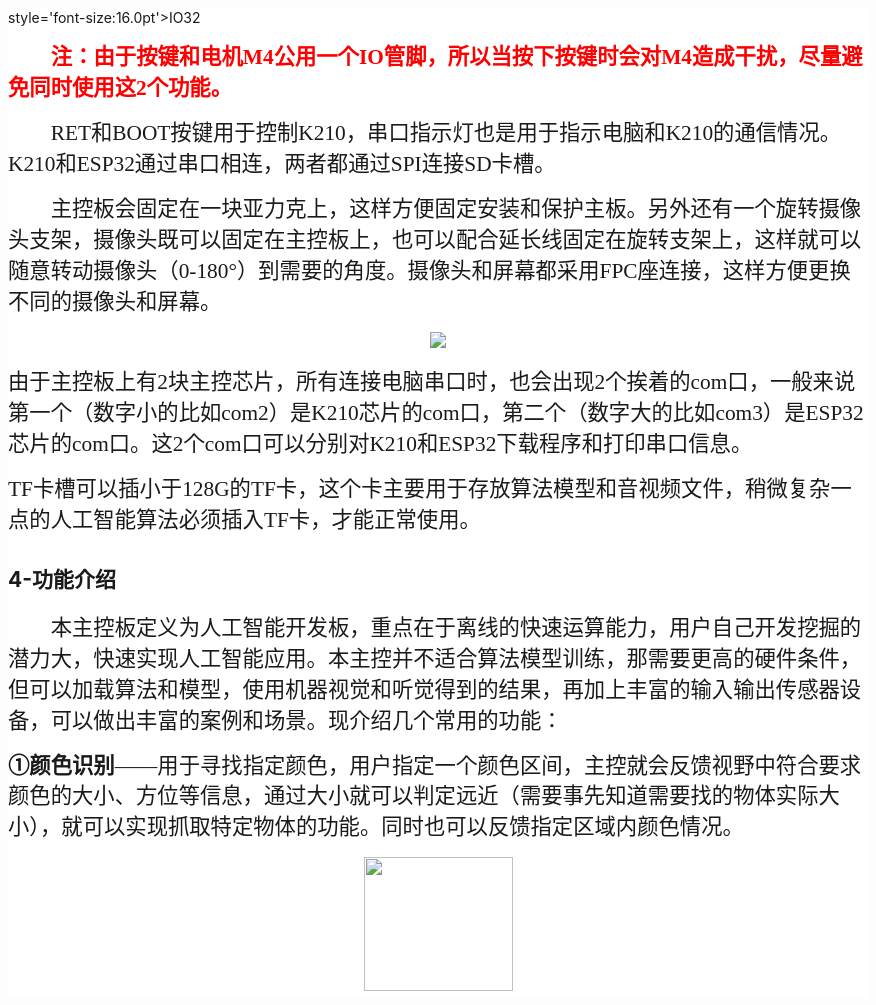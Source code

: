   style='font-size:16.0pt'>IO32</span></p>
  </td>
 </tr>
</table>

</div>

<p class=MsoNormal style='text-indent:32.15pt'><b><span style='font-size:16.0pt;
font-family:宋体;color:red'>注：由于按键和电机<span lang=EN-US>M4</span>公用一个<span
lang=EN-US>IO</span>管脚，所以当按下按键时会对<span lang=EN-US>M4</span>造成干扰，尽量避免同时使用这<span
lang=EN-US>2</span>个功能。</span></b></p>

<p class=MsoNormal style='text-indent:32.0pt'><span lang=EN-US
style='font-size:16.0pt;font-family:宋体'>RET</span><span style='font-size:16.0pt;
font-family:宋体'>和<span lang=EN-US>BOOT</span>按键用于控制<span lang=EN-US>K210</span>，串口指示灯也是用于指示电脑和<span
lang=EN-US>K210</span>的通信情况。<span lang=EN-US>K210</span>和<span lang=EN-US>ESP32</span>通过串口相连，两者都通过<span
lang=EN-US>SPI</span>连接<span lang=EN-US>SD</span>卡槽。</span></p>

<p class=MsoNormal style='text-indent:32.0pt'><span style='font-size:16.0pt;
font-family:宋体'>主控板会固定在一块亚力克上，这样方便固定安装和保护主板。另外还有一个旋转摄像头支架，摄像头既可以固定在主控板上，也可以配合延长线固定在旋转支架上，这样就可以随意转动摄像头（<span
lang=EN-US>0-180</span>°）到需要的角度。摄像头和屏幕都采用<span lang=EN-US>FPC</span>座连接，这样方便更换不同的摄像头和屏幕。</span></p>


<div align=center>
<img src="image005.png">
</div>

<p class=MsoNormal><span style='font-size:16.0pt;font-family:宋体'>由于主控板上有<span
lang=EN-US>2</span>块主控芯片，所有连接电脑串口时，也会出现<span lang=EN-US>2</span>个挨着的<span
lang=EN-US>com</span>口，一般来说第一个（数字小的比如<span lang=EN-US>com2</span>）是<span
lang=EN-US>K210</span>芯片的<span lang=EN-US>com</span>口，第二个（数字大的比如<span
lang=EN-US>com3</span>）是<span lang=EN-US>ESP32</span>芯片的<span lang=EN-US>com</span>口。这<span
lang=EN-US>2</span>个<span lang=EN-US>com</span>口可以分别对<span lang=EN-US>K210</span>和<span
lang=EN-US>ESP32</span>下载程序和打印串口信息。</span></p>

<p class=MsoNormal><span lang=EN-US style='font-size:16.0pt;font-family:宋体'>TF</span><span
style='font-size:16.0pt;font-family:宋体'>卡槽可以插小于<span lang=EN-US>128G</span>的<span
lang=EN-US>TF</span>卡，这个卡主要用于存放算法模型和音视频文件，稍微复杂一点的人工智能算法必须插入<span lang=EN-US>TF</span>卡，才能正常使用。</span></p>

## 4-功能介绍

<p class=MsoNormal style='text-indent:32.0pt'><span style='font-size:16.0pt;
font-family:宋体'>本主控板定义为人工智能开发板，重点在于离线的快速运算能力，用户自己开发挖掘的潜力大，快速实现人工智能应用。本主控并不适合算法模型训练，那需要更高的硬件条件，但可以加载算法和模型，使用机器视觉和听觉得到的结果，再加上丰富的输入输出传感器设备，可以做出丰富的案例和场景。现介绍几个常用的功能：</span></p>

<p class=MsoNormal><b><span style='font-size:16.0pt;font-family:宋体'>①颜色识别</span></b><span
style='font-size:16.0pt;font-family:宋体'>——用于寻找指定颜色，用户指定一个颜色区间，主控就会反馈视野中符合要求颜色的大小、方位等信息，通过大小就可以判定远近（需要事先知道需要找的物体实际大小），就可以实现抓取特定物体的功能。同时也可以反馈指定区域内颜色情况。</span></p>

<p class=MsoNormal align=center style='text-align:center'><span lang=EN-US><img
width=149 height=134 src="image006.png"></span></p>
